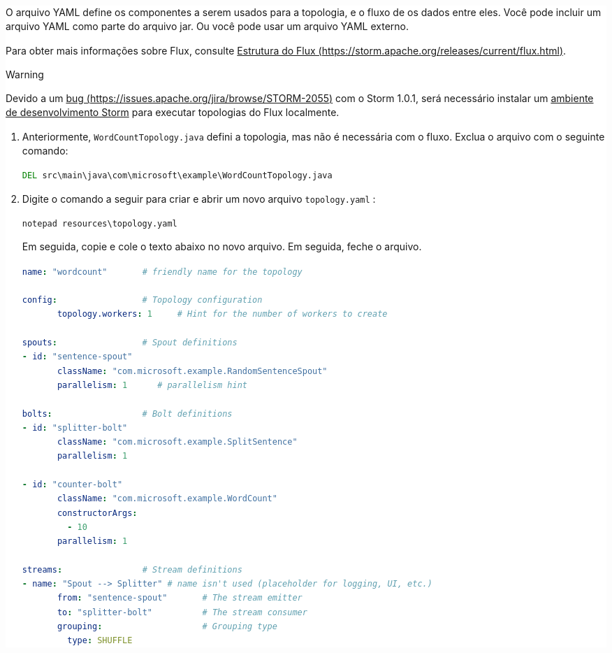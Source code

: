 O arquivo YAML define os componentes a serem usados para a topologia, e o fluxo de os dados entre eles. Você pode incluir um arquivo YAML como parte do arquivo jar. Ou você pode usar um arquivo YAML externo.

Para obter mais informações sobre Flux, consulte [Estrutura do Flux (https://storm.apache.org/releases/current/flux.html)](https://storm.apache.org/releases/current/flux.html).

> [!WARNING]  
> Devido a um [bug (https://issues.apache.org/jira/browse/STORM-2055)](https://issues.apache.org/jira/browse/STORM-2055) com o Storm 1.0.1, será necessário instalar um [ambiente de desenvolvimento Storm](https://storm.apache.org/releases/current/Setting-up-development-environment.html) para executar topologias do Flux localmente.

1. Anteriormente, `WordCountTopology.java` defini a topologia, mas não é necessária com o fluxo. Exclua o arquivo com o seguinte comando:

    ```cmd
    DEL src\main\java\com\microsoft\example\WordCountTopology.java
    ```

1. Digite o comando a seguir para criar e abrir um novo arquivo `topology.yaml` :

    ```cmd
    notepad resources\topology.yaml
    ```

    Em seguida, copie e cole o texto abaixo no novo arquivo.  Em seguida, feche o arquivo.

    ```yaml
    name: "wordcount"       # friendly name for the topology

    config:                 # Topology configuration
           topology.workers: 1     # Hint for the number of workers to create
  
    spouts:                 # Spout definitions
    - id: "sentence-spout"
           className: "com.microsoft.example.RandomSentenceSpout"
           parallelism: 1      # parallelism hint

    bolts:                  # Bolt definitions
    - id: "splitter-bolt"
           className: "com.microsoft.example.SplitSentence"
           parallelism: 1

    - id: "counter-bolt"
           className: "com.microsoft.example.WordCount"
           constructorArgs:
             - 10
           parallelism: 1

    streams:                # Stream definitions
    - name: "Spout --> Splitter" # name isn't used (placeholder for logging, UI, etc.)
           from: "sentence-spout"       # The stream emitter
           to: "splitter-bolt"          # The stream consumer
           grouping:                    # Grouping type
             type: SHUFFLE
